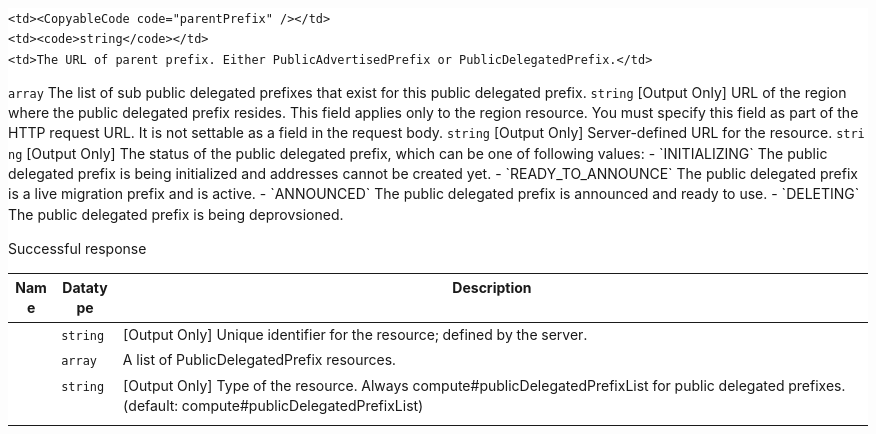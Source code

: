     <td><CopyableCode code="parentPrefix" /></td>
    <td><code>string</code></td>
    <td>The URL of parent prefix. Either PublicAdvertisedPrefix or PublicDelegatedPrefix.</td>
</tr>
<tr>
    <td><CopyableCode code="publicDelegatedSubPrefixs" /></td>
    <td><code>array</code></td>
    <td>The list of sub public delegated prefixes that exist for this public delegated prefix.</td>
</tr>
<tr>
    <td><CopyableCode code="region" /></td>
    <td><code>string</code></td>
    <td>[Output Only] URL of the region where the public delegated prefix resides. This field applies only to the region resource. You must specify this field as part of the HTTP request URL. It is not settable as a field in the request body.</td>
</tr>
<tr>
    <td><CopyableCode code="selfLink" /></td>
    <td><code>string</code></td>
    <td>[Output Only] Server-defined URL for the resource.</td>
</tr>
<tr>
    <td><CopyableCode code="status" /></td>
    <td><code>string</code></td>
    <td>[Output Only] The status of the public delegated prefix, which can be one of following values: - `INITIALIZING` The public delegated prefix is being initialized and addresses cannot be created yet. - `READY_TO_ANNOUNCE` The public delegated prefix is a live migration prefix and is active. - `ANNOUNCED` The public delegated prefix is announced and ready to use. - `DELETING` The public delegated prefix is being deprovsioned. </td>
</tr>
</tbody>
</table>
</TabItem>
<TabItem value="list">

Successful response

<table>
<thead>
    <tr>
    <th>Name</th>
    <th>Datatype</th>
    <th>Description</th>
    </tr>
</thead>
<tbody>
<tr>
    <td><CopyableCode code="id" /></td>
    <td><code>string</code></td>
    <td>[Output Only] Unique identifier for the resource; defined by the server.</td>
</tr>
<tr>
    <td><CopyableCode code="items" /></td>
    <td><code>array</code></td>
    <td>A list of PublicDelegatedPrefix resources.</td>
</tr>
<tr>
    <td><CopyableCode code="kind" /></td>
    <td><code>string</code></td>
    <td>[Output Only] Type of the resource. Always compute#publicDelegatedPrefixList for public delegated prefixes. (default: compute#publicDelegatedPrefixList)</td>
</tr>
<tr>
    <td><CopyableCode code="nextPageToken" /></td>